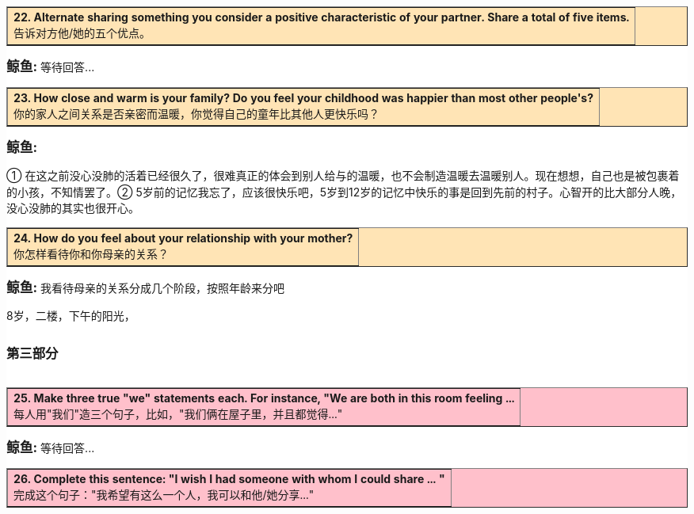 <table border="1" bgcolor="FFE4B5">
<tr>
<td><b>22. Alternate sharing something you consider a positive characteristic of your partner. Share a total of five items.</b>
<br>  告诉对方他/她的五个优点。</br></td>
</tr>
</table>

<big><b>鲸鱼:</b></big>
等待回答...

<table border="1" bgcolor="FFE4B5">
<tr>
<td><b>23. How close and warm is your family? Do you feel your childhood was happier than most other people's?</b>
<br> 你的家人之间关系是否亲密而温暖，你觉得自己的童年比其他人更快乐吗？</br></td>
</tr>
</table>
<big><b>鲸鱼:</b></big>

① 在这之前没心没肺的活着已经很久了，很难真正的体会到别人给与的温暖，也不会制造温暖去温暖别人。现在想想，自己也是被包裹着的小孩，不知情罢了。② 5岁前的记忆我忘了，应该很快乐吧，5岁到12岁的记忆中快乐的事是回到先前的村子。心智开的比大部分人晚，没心没肺的其实也很开心。

<table border="1" bgcolor="FFE4B5">
<tr>
<td><b>24. How do you feel about your relationship with your mother?</b>
<br> 你怎样看待你和你母亲的关系？</br></td>
</tr>
</table>
<big><b>鲸鱼:</b></big>
我看待母亲的关系分成几个阶段，按照年龄来分吧

8岁，二楼，下午的阳光，

<table>  
<tr> 
<h3><font weight="700" size="4" face="黑体" color="black"></font> 第三部分</h3>
</tr>
</table>


<table border="1" bgcolor="FFC0CB">
<tr>
<td><b>25. Make three true "we" statements each. For instance, "We are both in this room feeling ... </b>
<br> 每人用"我们"造三个句子，比如，"我们俩在屋子里，并且都觉得..."</br></td>
</tr>
</table>
<big><b>鲸鱼:</b></big>
等待回答...

<table border="1" bgcolor="FFC0CB">
<tr>
<td><b>26. Complete this sentence: "I wish I had someone with whom I could share ... " </b>
<br> 完成这个句子："我希望有这么一个人，我可以和他/她分享..."</br></td>
</tr>
</table>
